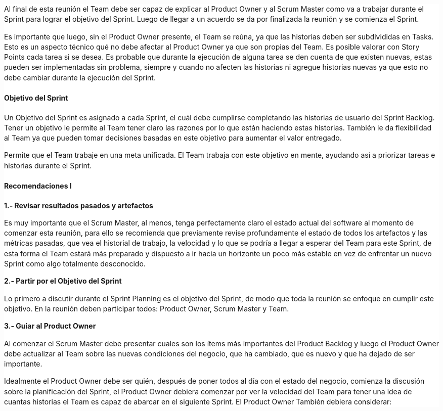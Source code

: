 Al final de esta reunión el Team debe ser capaz de explicar al Product Owner y 
al Scrum Master como va a trabajar durante el Sprint para lograr el objetivo 
del Sprint. Luego de llegar a un acuerdo se da por finalizada la reunión y se 
comienza el Sprint.

Es importante que luego, sin el Product Owner presente, el Team se reúna, ya 
que las historias deben ser subdivididas en Tasks. Esto es un aspecto técnico 
qué no debe afectar al Product Owner ya que son propias del Team. Es posible 
valorar con Story Points cada tarea si se desea. Es probable que durante la 
ejecución de alguna tarea se den cuenta de que existen nuevas, estas pueden 
ser implementadas sin problema, siempre y cuando no afecten las historias ni 
agregue historias nuevas ya que esto no debe cambiar durante la ejecución del 
Sprint.

#### Objetivo del Sprint

Un Objetivo del Sprint es asignado a cada Sprint, el cuál debe cumplirse 
completando las historias de usuario del Sprint Backlog. Tener un objetivo le 
permite al Team tener claro las razones por lo que están haciendo estas 
historias. También le da flexibilidad al Team ya que pueden tomar decisiones 
basadas en este objetivo para aumentar el valor entregado.

Permite que el Team trabaje en una meta unificada. El Team trabaja con este 
objetivo en mente, ayudando así a priorizar tareas e historias durante el 
Sprint.


#### Recomendaciones I

**1.- Revisar resultados pasados y artefactos**

Es muy importante que el Scrum Master, al menos, tenga perfectamente claro el 
estado actual del software al momento de comenzar esta reunión, para ello se 
recomienda que previamente revise profundamente el estado de todos los 
artefactos y las métricas pasadas, que vea el historial de trabajo, la 
velocidad y lo que se podría a llegar a esperar del Team para este Sprint, de 
esta forma el Team estará más preparado y dispuesto a ir hacia un horizonte un 
poco más estable en vez de enfrentar un nuevo Sprint como algo totalmente 
desconocido.

**2.- Partir por el Objetivo del Sprint**

Lo primero a discutir durante el Sprint Planning es el objetivo del Sprint, de 
modo que toda la reunión se enfoque en cumplir este objetivo. En la reunión 
deben participar todos: Product Owner, Scrum Master y Team.

**3.- Guiar al Product Owner**

Al comenzar el Scrum Master debe presentar cuales son los ítems más 
importantes del Product Backlog y luego el Product Owner debe actualizar al 
Team sobre las nuevas condiciones del negocio, que ha cambiado, que es nuevo y 
que ha dejado de ser importante.

Idealmente el Product Owner debe ser quién, después de poner todos al día con 
el estado del negocio, comienza la discusión sobre la planificación del
Sprint, el Product Owner debiera comenzar por ver la velocidad del Team para 
tener una idea de cuantas historias el Team es capaz de abarcar en el
siguiente Sprint. El Product Owner También debiera considerar:

